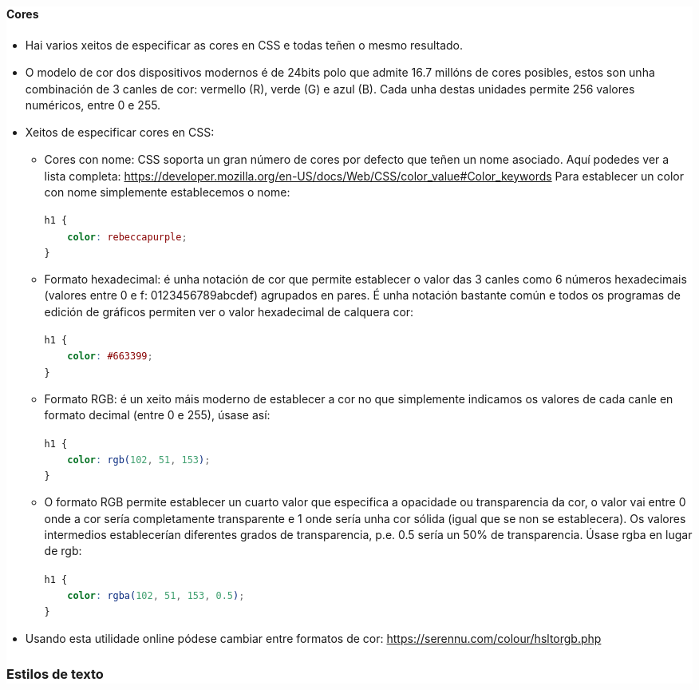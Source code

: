 #### Cores

- Hai varios xeitos de especificar as cores en CSS e todas teñen o mesmo resultado.

- O modelo de cor dos dispositivos modernos é de 24bits polo que admite 16.7 millóns de cores posibles, estos son unha combinación de 3 canles de cor: vermello (R), verde (G) e azul (B). Cada unha destas unidades permite 256 valores numéricos, entre 0 e 255.

- Xeitos de especificar cores en CSS:

  - Cores con nome: CSS soporta un gran número de cores por defecto que teñen un nome asociado. Aquí podedes ver a lista completa: https://developer.mozilla.org/en-US/docs/Web/CSS/color_value#Color_keywords Para establecer un color con nome simplemente establecemos o nome:

    ```css
    h1 {
        color: rebeccapurple;
    }
    ```

  - Formato hexadecimal: é unha notación de cor que permite establecer o valor das 3 canles como 6 números hexadecimais (valores entre 0 e f: 0123456789abcdef) agrupados en pares. É unha notación bastante común e todos os programas de edición de gráficos permiten ver o valor hexadecimal de calquera cor:

    ```css
    h1 {
        color: #663399;
    }
    ```

  - Formato RGB: é un xeito máis moderno de establecer a cor no que simplemente indicamos os valores de cada canle en formato decimal (entre 0 e 255), úsase así:

    ```css
    h1 {
        color: rgb(102, 51, 153);
    }
    ```

  - O formato RGB permite establecer un cuarto valor que especifica a opacidade ou transparencia da cor, o valor vai entre 0 onde a cor sería completamente transparente e 1 onde sería unha cor sólida (igual que se non se establecera). Os valores intermedios establecerían diferentes grados de transparencia, p.e. 0.5 sería un 50% de transparencia. Úsase rgba en lugar de rgb:

    ```css
    h1 {
        color: rgba(102, 51, 153, 0.5);
    }
    ```

- Usando esta utilidade online pódese cambiar entre formatos de cor: https://serennu.com/colour/hsltorgb.php

### Estilos de texto
